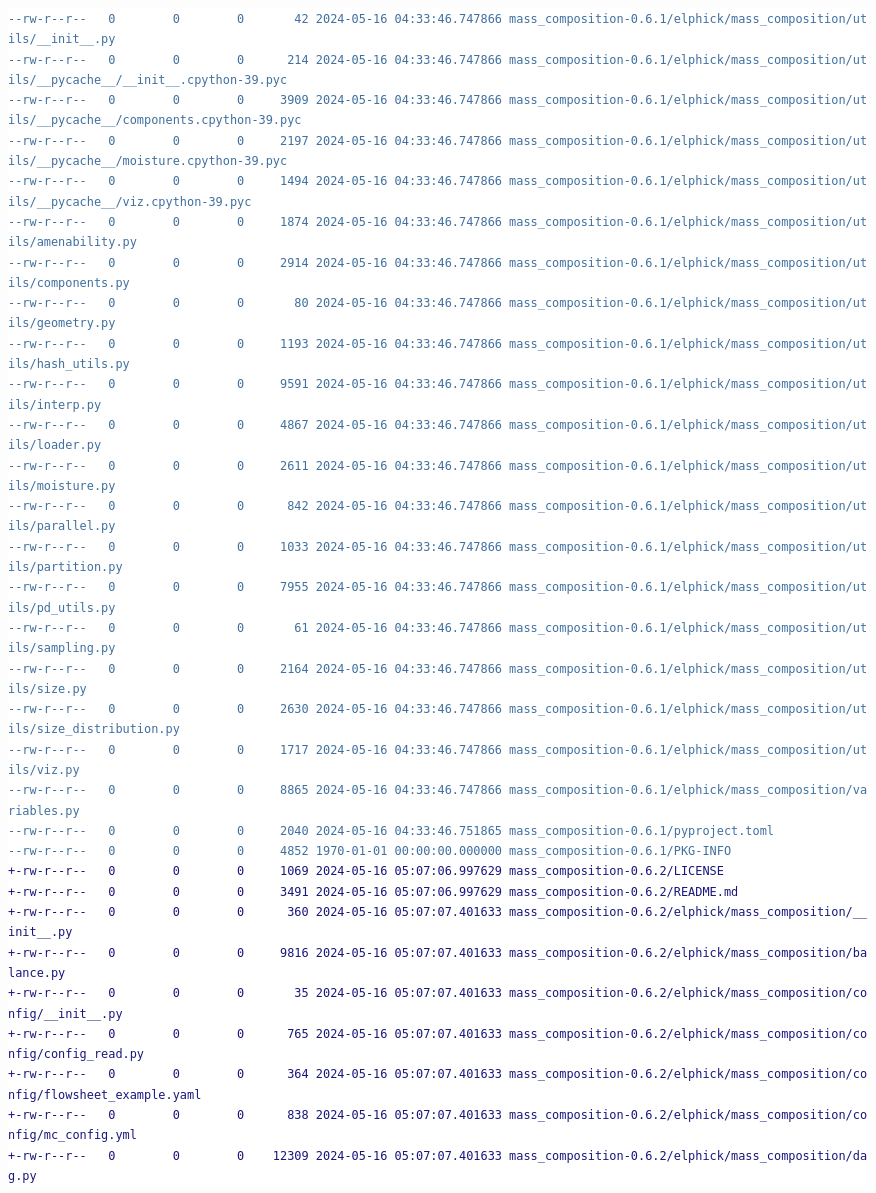 ```diff
--rw-r--r--   0        0        0       42 2024-05-16 04:33:46.747866 mass_composition-0.6.1/elphick/mass_composition/utils/__init__.py
--rw-r--r--   0        0        0      214 2024-05-16 04:33:46.747866 mass_composition-0.6.1/elphick/mass_composition/utils/__pycache__/__init__.cpython-39.pyc
--rw-r--r--   0        0        0     3909 2024-05-16 04:33:46.747866 mass_composition-0.6.1/elphick/mass_composition/utils/__pycache__/components.cpython-39.pyc
--rw-r--r--   0        0        0     2197 2024-05-16 04:33:46.747866 mass_composition-0.6.1/elphick/mass_composition/utils/__pycache__/moisture.cpython-39.pyc
--rw-r--r--   0        0        0     1494 2024-05-16 04:33:46.747866 mass_composition-0.6.1/elphick/mass_composition/utils/__pycache__/viz.cpython-39.pyc
--rw-r--r--   0        0        0     1874 2024-05-16 04:33:46.747866 mass_composition-0.6.1/elphick/mass_composition/utils/amenability.py
--rw-r--r--   0        0        0     2914 2024-05-16 04:33:46.747866 mass_composition-0.6.1/elphick/mass_composition/utils/components.py
--rw-r--r--   0        0        0       80 2024-05-16 04:33:46.747866 mass_composition-0.6.1/elphick/mass_composition/utils/geometry.py
--rw-r--r--   0        0        0     1193 2024-05-16 04:33:46.747866 mass_composition-0.6.1/elphick/mass_composition/utils/hash_utils.py
--rw-r--r--   0        0        0     9591 2024-05-16 04:33:46.747866 mass_composition-0.6.1/elphick/mass_composition/utils/interp.py
--rw-r--r--   0        0        0     4867 2024-05-16 04:33:46.747866 mass_composition-0.6.1/elphick/mass_composition/utils/loader.py
--rw-r--r--   0        0        0     2611 2024-05-16 04:33:46.747866 mass_composition-0.6.1/elphick/mass_composition/utils/moisture.py
--rw-r--r--   0        0        0      842 2024-05-16 04:33:46.747866 mass_composition-0.6.1/elphick/mass_composition/utils/parallel.py
--rw-r--r--   0        0        0     1033 2024-05-16 04:33:46.747866 mass_composition-0.6.1/elphick/mass_composition/utils/partition.py
--rw-r--r--   0        0        0     7955 2024-05-16 04:33:46.747866 mass_composition-0.6.1/elphick/mass_composition/utils/pd_utils.py
--rw-r--r--   0        0        0       61 2024-05-16 04:33:46.747866 mass_composition-0.6.1/elphick/mass_composition/utils/sampling.py
--rw-r--r--   0        0        0     2164 2024-05-16 04:33:46.747866 mass_composition-0.6.1/elphick/mass_composition/utils/size.py
--rw-r--r--   0        0        0     2630 2024-05-16 04:33:46.747866 mass_composition-0.6.1/elphick/mass_composition/utils/size_distribution.py
--rw-r--r--   0        0        0     1717 2024-05-16 04:33:46.747866 mass_composition-0.6.1/elphick/mass_composition/utils/viz.py
--rw-r--r--   0        0        0     8865 2024-05-16 04:33:46.747866 mass_composition-0.6.1/elphick/mass_composition/variables.py
--rw-r--r--   0        0        0     2040 2024-05-16 04:33:46.751865 mass_composition-0.6.1/pyproject.toml
--rw-r--r--   0        0        0     4852 1970-01-01 00:00:00.000000 mass_composition-0.6.1/PKG-INFO
+-rw-r--r--   0        0        0     1069 2024-05-16 05:07:06.997629 mass_composition-0.6.2/LICENSE
+-rw-r--r--   0        0        0     3491 2024-05-16 05:07:06.997629 mass_composition-0.6.2/README.md
+-rw-r--r--   0        0        0      360 2024-05-16 05:07:07.401633 mass_composition-0.6.2/elphick/mass_composition/__init__.py
+-rw-r--r--   0        0        0     9816 2024-05-16 05:07:07.401633 mass_composition-0.6.2/elphick/mass_composition/balance.py
+-rw-r--r--   0        0        0       35 2024-05-16 05:07:07.401633 mass_composition-0.6.2/elphick/mass_composition/config/__init__.py
+-rw-r--r--   0        0        0      765 2024-05-16 05:07:07.401633 mass_composition-0.6.2/elphick/mass_composition/config/config_read.py
+-rw-r--r--   0        0        0      364 2024-05-16 05:07:07.401633 mass_composition-0.6.2/elphick/mass_composition/config/flowsheet_example.yaml
+-rw-r--r--   0        0        0      838 2024-05-16 05:07:07.401633 mass_composition-0.6.2/elphick/mass_composition/config/mc_config.yml
+-rw-r--r--   0        0        0    12309 2024-05-16 05:07:07.401633 mass_composition-0.6.2/elphick/mass_composition/dag.py
```